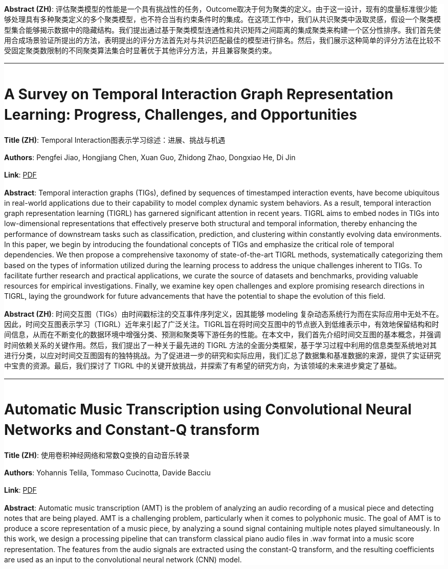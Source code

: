 **Abstract (ZH)**: 评估聚类模型的性能是一个具有挑战性的任务，Outcome取决于何为聚类的定义。由于这一设计，现有的度量标准很少能够处理具有多种聚类定义的多个聚类模型，也不符合当有约束条件时的集成。在这项工作中，我们从共识聚类中汲取灵感，假设一个聚类模型集合能够揭示数据中的隐藏结构。我们提出通过基于聚类模型连通性和共识矩阵之间距离的集成聚类来构建一个区分性排序。我们首先使用合成场景验证所提出的方法，表明提出的评分方法首先对与共识匹配最佳的模型进行排名。然后，我们展示这种简单的评分方法在比较不受固定聚类数限制的不同聚类算法集合时显著优于其他评分方法，并且兼容聚类约束。 

---
# A Survey on Temporal Interaction Graph Representation Learning: Progress, Challenges, and Opportunities 

**Title (ZH)**: Temporal Interaction图表示学习综述：进展、挑战与机遇 

**Authors**: Pengfei Jiao, Hongjiang Chen, Xuan Guo, Zhidong Zhao, Dongxiao He, Di Jin  

**Link**: [PDF](https://arxiv.org/pdf/2505.04461)  

**Abstract**: Temporal interaction graphs (TIGs), defined by sequences of timestamped interaction events, have become ubiquitous in real-world applications due to their capability to model complex dynamic system behaviors. As a result, temporal interaction graph representation learning (TIGRL) has garnered significant attention in recent years. TIGRL aims to embed nodes in TIGs into low-dimensional representations that effectively preserve both structural and temporal information, thereby enhancing the performance of downstream tasks such as classification, prediction, and clustering within constantly evolving data environments. In this paper, we begin by introducing the foundational concepts of TIGs and emphasize the critical role of temporal dependencies. We then propose a comprehensive taxonomy of state-of-the-art TIGRL methods, systematically categorizing them based on the types of information utilized during the learning process to address the unique challenges inherent to TIGs. To facilitate further research and practical applications, we curate the source of datasets and benchmarks, providing valuable resources for empirical investigations. Finally, we examine key open challenges and explore promising research directions in TIGRL, laying the groundwork for future advancements that have the potential to shape the evolution of this field. 

**Abstract (ZH)**: 时间交互图（TIGs）由时间戳标注的交互事件序列定义，因其能够 modeling 复杂动态系统行为而在实际应用中无处不在。因此，时间交互图表示学习（TIGRL）近年来引起了广泛关注。TIGRL旨在将时间交互图中的节点嵌入到低维表示中，有效地保留结构和时间信息，从而在不断变化的数据环境中增强分类、预测和聚类等下游任务的性能。在本文中，我们首先介绍时间交互图的基本概念，并强调时间依赖关系的关键作用。然后，我们提出了一种关于最先进的 TIGRL 方法的全面分类框架，基于学习过程中利用的信息类型系统地对其进行分类，以应对时间交互图固有的独特挑战。为了促进进一步的研究和实际应用，我们汇总了数据集和基准数据的来源，提供了实证研究中宝贵的资源。最后，我们探讨了 TIGRL 中的关键开放挑战，并探索了有希望的研究方向，为该领域的未来进步奠定了基础。 

---
# Automatic Music Transcription using Convolutional Neural Networks and Constant-Q transform 

**Title (ZH)**: 使用卷积神经网络和常数Q变换的自动音乐转录 

**Authors**: Yohannis Telila, Tommaso Cucinotta, Davide Bacciu  

**Link**: [PDF](https://arxiv.org/pdf/2505.04451)  

**Abstract**: Automatic music transcription (AMT) is the problem of analyzing an audio recording of a musical piece and detecting notes that are being played. AMT is a challenging problem, particularly when it comes to polyphonic music. The goal of AMT is to produce a score representation of a music piece, by analyzing a sound signal containing multiple notes played simultaneously. In this work, we design a processing pipeline that can transform classical piano audio files in .wav format into a music score representation. The features from the audio signals are extracted using the constant-Q transform, and the resulting coefficients are used as an input to the convolutional neural network (CNN) model. 
